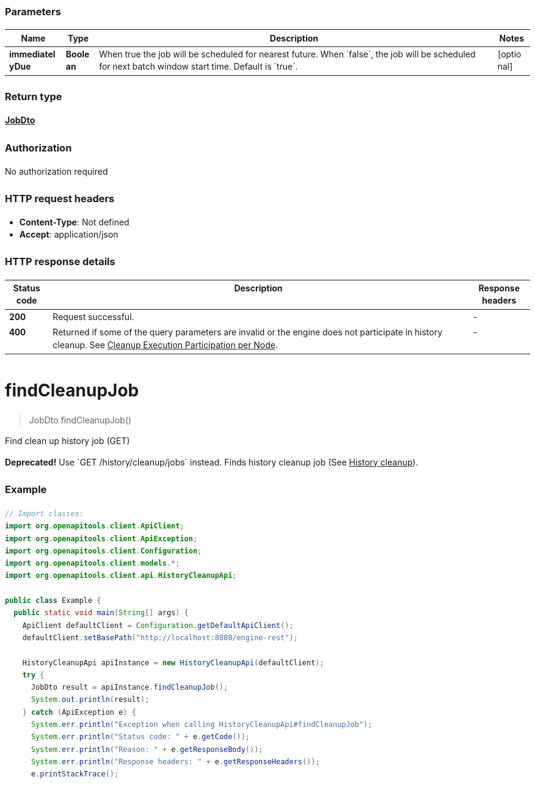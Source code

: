 ### Parameters

Name | Type | Description  | Notes
------------- | ------------- | ------------- | -------------
 **immediatelyDue** | **Boolean**| When true the job will be scheduled for nearest future. When &#x60;false&#x60;, the job will be scheduled for next batch window start time. Default is &#x60;true&#x60;. | [optional]

### Return type

[**JobDto**](JobDto.md)

### Authorization

No authorization required

### HTTP request headers

 - **Content-Type**: Not defined
 - **Accept**: application/json

### HTTP response details
| Status code | Description | Response headers |
|-------------|-------------|------------------|
**200** | Request successful. |  -  |
**400** | Returned if some of the query parameters are invalid or the engine does not participate in history cleanup. See [Cleanup Execution Participation per Node](https://docs.camunda.org/manual/7.18/user-guide/process-engine/history/#cleanup-execution-participation-per-node). |  -  |

<a name="findCleanupJob"></a>
# **findCleanupJob**
> JobDto findCleanupJob()

Find clean up history job (GET)

**Deprecated!** Use &#x60;GET /history/cleanup/jobs&#x60; instead.  Finds history cleanup job (See [History cleanup](https://docs.camunda.org/manual/7.18/user-guide/process-engine/history/#history-cleanup)).

### Example
```java
// Import classes:
import org.openapitools.client.ApiClient;
import org.openapitools.client.ApiException;
import org.openapitools.client.Configuration;
import org.openapitools.client.models.*;
import org.openapitools.client.api.HistoryCleanupApi;

public class Example {
  public static void main(String[] args) {
    ApiClient defaultClient = Configuration.getDefaultApiClient();
    defaultClient.setBasePath("http://localhost:8080/engine-rest");

    HistoryCleanupApi apiInstance = new HistoryCleanupApi(defaultClient);
    try {
      JobDto result = apiInstance.findCleanupJob();
      System.out.println(result);
    } catch (ApiException e) {
      System.err.println("Exception when calling HistoryCleanupApi#findCleanupJob");
      System.err.println("Status code: " + e.getCode());
      System.err.println("Reason: " + e.getResponseBody());
      System.err.println("Response headers: " + e.getResponseHeaders());
      e.printStackTrace();
```